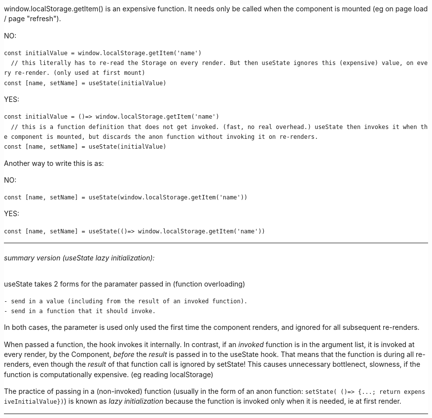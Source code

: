 window.localStorage.getItem() is an expensive function. It needs only be called
when the component is mounted (eg on page load / page "refresh").

NO:

```
const initialValue = window.localStorage.getItem('name')
  // this literally has to re-read the Storage on every render. But then useState ignores this (expensive) value, on every re-render. (only used at first mount)
const [name, setName] = useState(initialValue)
```

YES:

```
const initialValue = ()=> window.localStorage.getItem('name')
  // this is a function definition that does not get invoked. (fast, no real overhead.) useState then invokes it when the component is mounted, but discards the anon function without invoking it on re-renders.
const [name, setName] = useState(initialValue)
```

Another way to write this is as:

NO:

```
const [name, setName] = useState(window.localStorage.getItem('name'))
```

YES:

```
const [name, setName] = useState(()=> window.localStorage.getItem('name'))
```

---

###### summary version (useState lazy initialization):

useState takes 2 forms for the paramater passed in (function overloading)

    - send in a value (including from the result of an invoked function).
    - send in a function that it should invoke.

In both cases, the parameter is used only used the first time the component
renders, and ignored for all subsequent re-renders.

When passed a function, the hook invokes it internally. In contrast, if an
_invoked_ function is in the argument list, it is invoked at every render, by
the Component, _before_ the _result_ is passed in to the useState hook. That
means that the function is during all re-renders, even though the _result_ of
that function call is ignored by setState! This causes unnecessary bottlenect,
slowness, if the function is computationally expensive. (eg reading
localStorage)

The practice of passing in a (non-invoked) function (usually in the form of an
anon function: `setState( ()=> {...; return expensiveInitialValue})`) is known
as _lazy initialization_ because the function is invoked only when it is needed,
ie at first render.

---